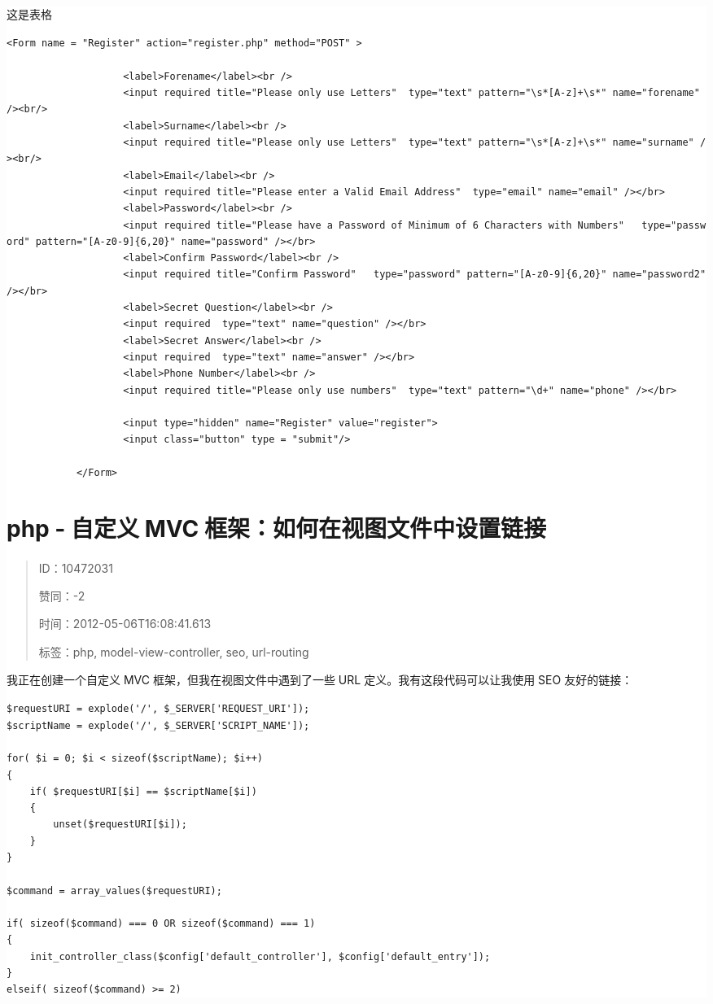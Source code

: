 这是表格

```
<Form name = "Register" action="register.php" method="POST" >

                    <label>Forename</label><br />
                    <input required title="Please only use Letters"  type="text" pattern="\s*[A-z]+\s*" name="forename" /><br/>
                    <label>Surname</label><br />
                    <input required title="Please only use Letters"  type="text" pattern="\s*[A-z]+\s*" name="surname" /><br/>
                    <label>Email</label><br />
                    <input required title="Please enter a Valid Email Address"  type="email" name="email" /></br>
                    <label>Password</label><br />
                    <input required title="Please have a Password of Minimum of 6 Characters with Numbers"   type="password" pattern="[A-z0-9]{6,20}" name="password" /></br>
                    <label>Confirm Password</label><br />
                    <input required title="Confirm Password"   type="password" pattern="[A-z0-9]{6,20}" name="password2" /></br>
                    <label>Secret Question</label><br />
                    <input required  type="text" name="question" /></br>
                    <label>Secret Answer</label><br />
                    <input required  type="text" name="answer" /></br>
                    <label>Phone Number</label><br />
                    <input required title="Please only use numbers"  type="text" pattern="\d+" name="phone" /></br>

                    <input type="hidden" name="Register" value="register">
                    <input class="button" type = "submit"/>

            </Form> 
```

# php - 自定义 MVC 框架：如何在视图文件中设置链接

> ID：10472031
> 
> 赞同：-2
> 
> 时间：2012-05-06T16:08:41.613
> 
> 标签：php, model-view-controller, seo, url-routing

我正在创建一个自定义 MVC 框架，但我在视图文件中遇到了一些 URL 定义。我有这段代码可以让我使用 SEO 友好的链接：

```
$requestURI = explode('/', $_SERVER['REQUEST_URI']);
$scriptName = explode('/', $_SERVER['SCRIPT_NAME']);

for( $i = 0; $i < sizeof($scriptName); $i++) 
{
    if( $requestURI[$i] == $scriptName[$i]) 
    {
        unset($requestURI[$i]);
    }
}

$command = array_values($requestURI);

if( sizeof($command) === 0 OR sizeof($command) === 1)
{
    init_controller_class($config['default_controller'], $config['default_entry']);
}
elseif( sizeof($command) >= 2)
```